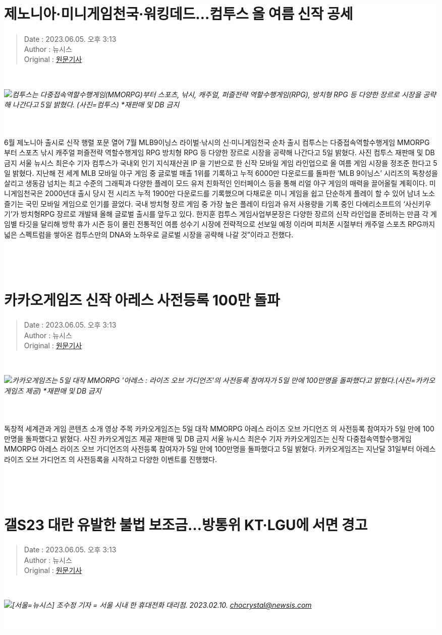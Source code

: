   
# 제노니아·미니게임천국·워킹데드…컴투스 올 여름 신작 공세  
  
> Date : 2023.06.05. 오후 3:13  
> Author : 뉴시스  
> Original : [원문기사](https://n.news.naver.com/mnews/article/003/0011897613?sid=105)  
<br/>  
  
<img src="https://imgnews.pstatic.net/image/003/2023/06/05/NISI20230605_0001282657_web_20230605144429_20230605151316010.jpg?type=w647" id="img1"></img><em class="img_desc">컴투스는 다중접속역할수행게임(MMORPG)부터 스포츠, 낚시, 캐주얼, 퍼즐전략 역할수행게임(RPG), 방치형 RPG 등 다양한 장르로 시장을 공략해 나간다고 5일 밝혔다. (사진=컴투스) *재판매 및 DB 금지</em>  
<br/><br/>  
  
6월 제노니아 출시로 신작 행렬 포문 열어 7월 MLB9이닝스 라이벌·낚시의 신·미니게임천국 순차 출시 컴투스는 다중접속역할수행게임 MMORPG 부터 스포츠 낚시 캐주얼 퍼즐전략 역할수행게임 RPG 방치형 RPG 등 다양한 장르로 시장을 공략해 나간다고 5일 밝혔다.
사진 컴투스 재판매 및 DB 금지 서울 뉴시스 최은수 기자 컴투스가 국내외 인기 지식재산권 IP 을 기반으로 한 신작 모바일 게임 라인업으로 올 여름 게임 시장을 정조준 한다고 5일 밝혔다.
지난해 전 세계 MLB 모바일 야구 게임 중 글로벌 매출 1위를 기록하고 누적 6000만 다운로드를 돌파한 ‘MLB 9이닝스’ 시리즈의 독창성을 살리고 생동감 넘치는 최고 수준의 그래픽과 다양한 플레이 모드 유저 친화적인 인터페이스 등을 통해 리얼 야구 게임의 매력을 끌어올릴 계획이다.
미니게임천국은 2000년대 출시 당시 전 시리즈 누적 1900만 다운로드를 기록했으며 다채로운 미니 게임을 쉽고 단순하게 플레이 할 수 있어 남녀 노소 즐기는 국민 모바일 게임으로 인기를 끌었다.
국내 방치형 장르 게임 중 가장 높은 플레이 타임과 유저 사용량을 기록 중인 다에리소프트의 ‘사신키우기’가 방치형RPG 장르로 개발돼 올해 글로벌 출시를 앞두고 있다.
한지훈 컴투스 게임사업부문장은 다양한 장르의 신작 라인업을 준비하는 만큼 각 게임별 타깃을 달리해 방학 휴가 시즌 등이 몰린 전통적인 여름 성수기 시장에 전략적으로 선보일 예정 이라며 피처폰 시절부터 캐주얼 스포츠 RPG까지 넓은 스펙트럼을 쌓아온 컴투스만의 DNA와 노하우로 글로벌 시장을 공략해 나갈 것”이라고 전했다.  
<br/><br/><br/>  

  
# 카카오게임즈 신작 아레스 사전등록 100만 돌파  
  
> Date : 2023.06.05. 오후 3:13  
> Author : 뉴시스  
> Original : [원문기사](https://n.news.naver.com/mnews/article/003/0011897612?sid=105)  
<br/>  
  
<img src="https://imgnews.pstatic.net/image/003/2023/06/05/NISI20230605_0001282587_web_20230605135431_20230605151314056.jpg?type=w647" id="img1"></img><em class="img_desc">카카오게임즈는 5일 대작 MMORPG '아레스 : 라이즈 오브 가디언즈'의 사전등록 참여자가 5일 만에 100만명을 돌파했다고 밝혔다.(사진=카카오게임즈 제공) *재판매 및 DB 금지</em>  
<br/><br/>  
  
독창적 세계관과 게임 콘텐츠 소개 영상 주목 카카오게임즈는 5일 대작 MMORPG 아레스 라이즈 오브 가디언즈 의 사전등록 참여자가 5일 만에 100만명을 돌파했다고 밝혔다.
사진 카카오게임즈 제공 재판매 및 DB 금지 서울 뉴시스 최은수 기자 카카오게임즈는 신작 다중접속역할수행게임 MMORPG 아레스 라이즈 오브 가디언즈의 사전등록 참여자가 5일 만에 100만명을 돌파했다고 5일 밝혔다.
카카오게임즈는 지난달 31일부터 아레스 라이즈 오브 가디언즈 의 사전등록을 시작하고 다양한 이벤트를 진행했다.  
<br/><br/><br/>  

  
# 갤S23 대란 유발한 불법 보조금…방통위 KT·LGU에 서면 경고  
  
> Date : 2023.06.05. 오후 3:13  
> Author : 뉴시스  
> Original : [원문기사](https://n.news.naver.com/mnews/article/003/0011897611?sid=105)  
<br/>  
  
<img src="https://imgnews.pstatic.net/image/003/2023/06/05/NISI20230210_0019758952_web_20230210102335_20230605151309141.jpg?type=w647" id="img1"></img><em class="img_desc">[서울=뉴시스] 조수정 기자 = 서울 시내 한 휴대전화 대리점. 2023.02.10. chocrystal@newsis.com</em>  
<br/><br/>  
  